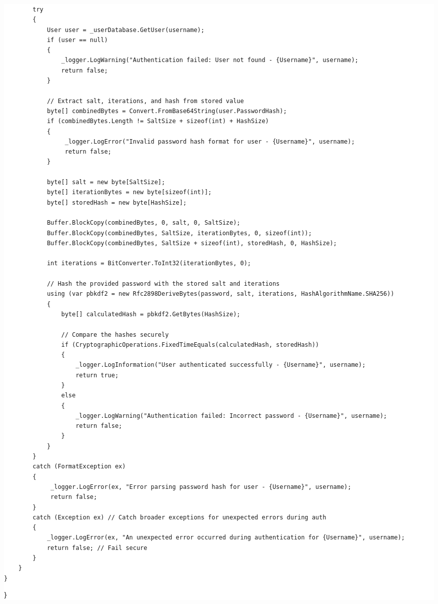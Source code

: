             try
            {
                User user = _userDatabase.GetUser(username);
                if (user == null)
                {
                    _logger.LogWarning("Authentication failed: User not found - {Username}", username);
                    return false;
                }

                // Extract salt, iterations, and hash from stored value
                byte[] combinedBytes = Convert.FromBase64String(user.PasswordHash);
                if (combinedBytes.Length != SaltSize + sizeof(int) + HashSize)
                {
                     _logger.LogError("Invalid password hash format for user - {Username}", username);
                     return false;
                }

                byte[] salt = new byte[SaltSize];
                byte[] iterationBytes = new byte[sizeof(int)];
                byte[] storedHash = new byte[HashSize];

                Buffer.BlockCopy(combinedBytes, 0, salt, 0, SaltSize);
                Buffer.BlockCopy(combinedBytes, SaltSize, iterationBytes, 0, sizeof(int));
                Buffer.BlockCopy(combinedBytes, SaltSize + sizeof(int), storedHash, 0, HashSize);

                int iterations = BitConverter.ToInt32(iterationBytes, 0);

                // Hash the provided password with the stored salt and iterations
                using (var pbkdf2 = new Rfc2898DeriveBytes(password, salt, iterations, HashAlgorithmName.SHA256))
                {
                    byte[] calculatedHash = pbkdf2.GetBytes(HashSize);

                    // Compare the hashes securely
                    if (CryptographicOperations.FixedTimeEquals(calculatedHash, storedHash))
                    {
                        _logger.LogInformation("User authenticated successfully - {Username}", username);
                        return true;
                    }
                    else
                    {
                        _logger.LogWarning("Authentication failed: Incorrect password - {Username}", username);
                        return false;
                    }
                }
            }
            catch (FormatException ex)
            {
                 _logger.LogError(ex, "Error parsing password hash for user - {Username}", username);
                 return false;
            }
            catch (Exception ex) // Catch broader exceptions for unexpected errors during auth
            {
                _logger.LogError(ex, "An unexpected error occurred during authentication for {Username}", username);
                return false; // Fail secure
            }
        }
    }
}
